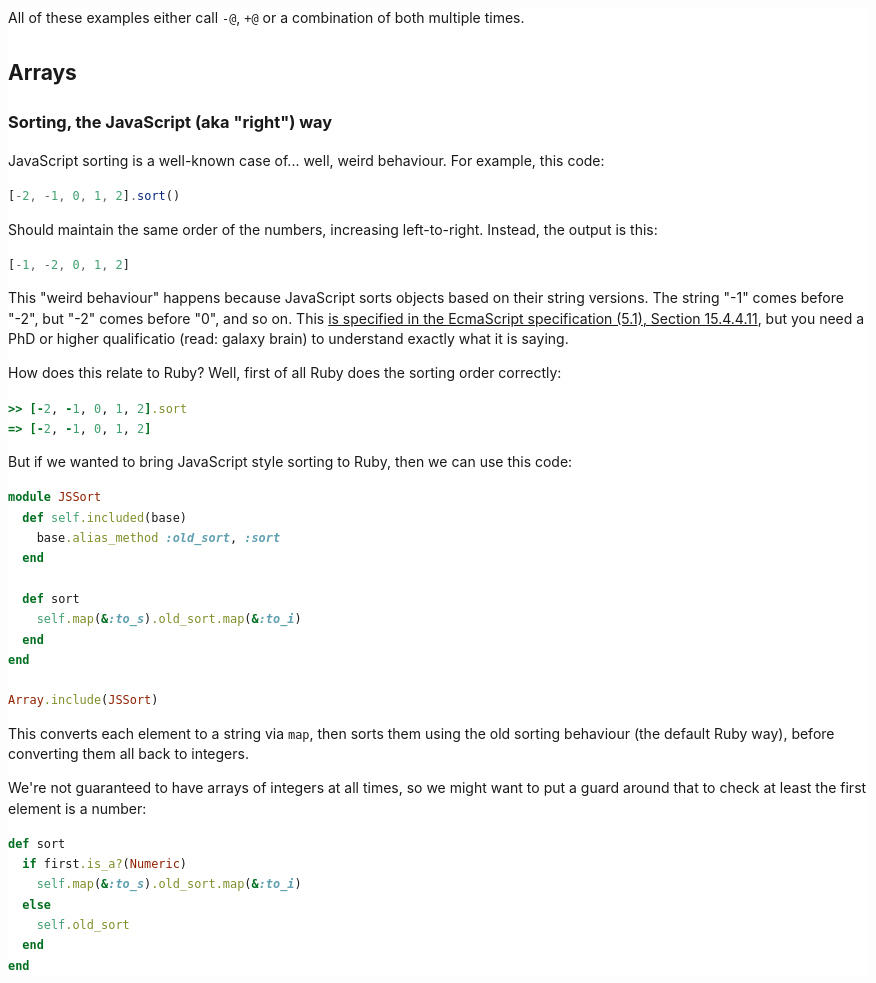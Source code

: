 All of these examples either call `-@`, `+@` or a combination of both multiple times.

## Arrays

### Sorting, the JavaScript (aka "right") way

JavaScript sorting is a well-known case of... well, weird behaviour. For example, this code:

```js
[-2, -1, 0, 1, 2].sort()
```

Should maintain the same order of the numbers, increasing left-to-right. Instead, the output is this:

```js
[-1, -2, 0, 1, 2]
```

This "weird behaviour" happens because JavaScript sorts objects based on their string versions. The string "-1" comes before "-2", but "-2" comes before "0", and so on. This  [is specified in the EcmaScript specification (5.1), Section 15.4.4.11](https://www.ecma-international.org/ecma-262/5.1/#sec-15.4.4.11), but you need a PhD or higher qualificatio (read: galaxy brain) to understand exactly what it is saying.

How does this relate to Ruby? Well, first of all Ruby does the sorting order correctly:

```ruby
>> [-2, -1, 0, 1, 2].sort
=> [-2, -1, 0, 1, 2]
```

But if we wanted to bring JavaScript style sorting to Ruby, then we can use this code:

```ruby
module JSSort
  def self.included(base)
    base.alias_method :old_sort, :sort
  end

  def sort
    self.map(&:to_s).old_sort.map(&:to_i)
  end
end

Array.include(JSSort)
```

This converts each element to a string via `map`, then sorts them using the old sorting behaviour (the default Ruby way), before converting them all back to integers.

We're not guaranteed to have arrays of integers at all times, so we might want to put a guard around that to check at least the first element is a number:

```ruby
def sort
  if first.is_a?(Numeric)
    self.map(&:to_s).old_sort.map(&:to_i)
  else
    self.old_sort
  end
end
```
